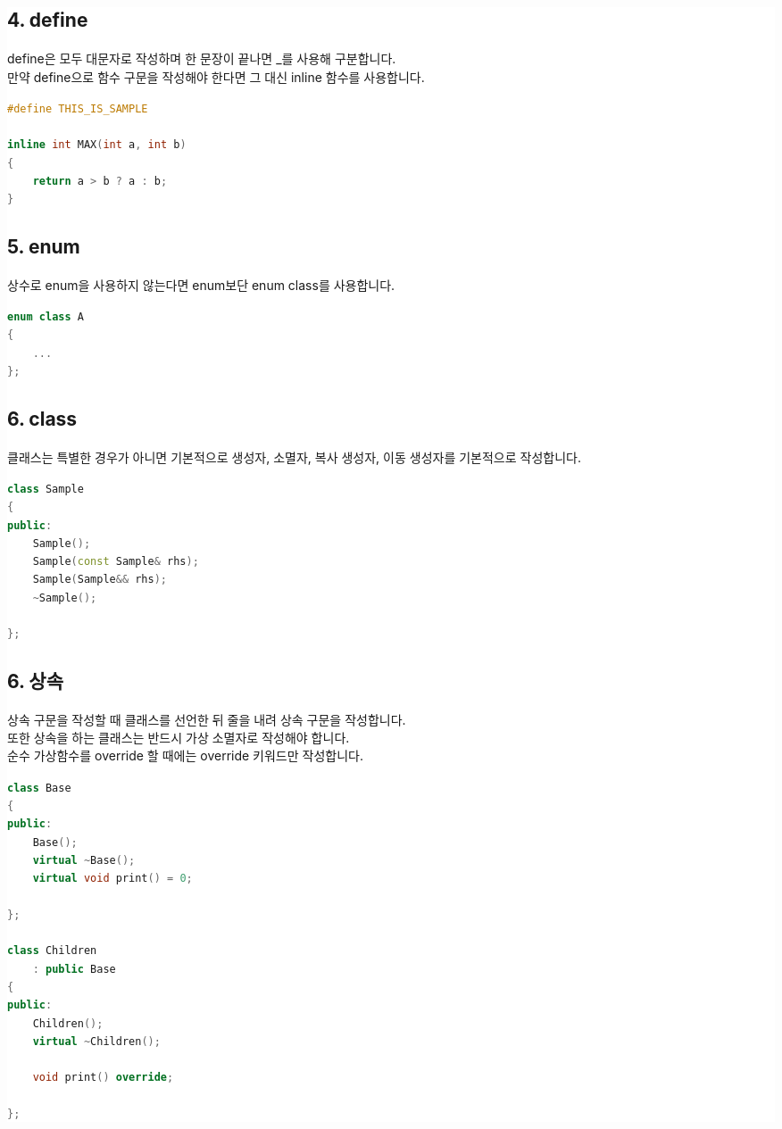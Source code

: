 ## 4. define
define은 모두 대문자로 작성하며 한 문장이 끝나면 _를 사용해 구분합니다.  
만약 define으로 함수 구문을 작성해야 한다면 그 대신 inline 함수를 사용합니다.  
``` cpp
#define THIS_IS_SAMPLE

inline int MAX(int a, int b)
{
    return a > b ? a : b;
}
```
  
## 5. enum
상수로 enum을 사용하지 않는다면 enum보단 enum class를 사용합니다.  
``` cpp
enum class A
{
    ...
};
```

## 6. class
클래스는 특별한 경우가 아니면 기본적으로 생성자, 소멸자, 복사 생성자, 이동 생성자를 기본적으로 작성합니다.  
``` cpp
class Sample
{
public:
    Sample();
    Sample(const Sample& rhs);
    Sample(Sample&& rhs);
    ~Sample();

};
```
  
## 6. 상속
상속 구문을 작성할 때 클래스를 선언한 뒤 줄을 내려 상속 구문을 작성합니다.  
또한 상속을 하는 클래스는 반드시 가상 소멸자로 작성해야 합니다.  
순수 가상함수를 override 할 때에는 override 키워드만 작성합니다.  
```cpp
class Base
{
public:
    Base();
    virtual ~Base();
    virtual void print() = 0;

};

class Children
    : public Base
{
public:
    Children();
    virtual ~Children();

    void print() override;

};
```
  